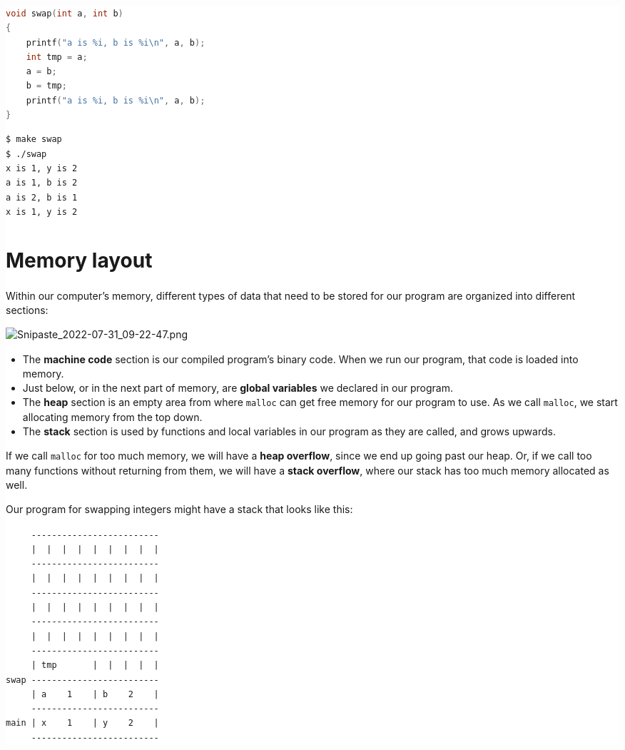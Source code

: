 ```C
void swap(int a, int b)
{
    printf("a is %i, b is %i\n", a, b);
    int tmp = a;
    a = b;
    b = tmp;
    printf("a is %i, b is %i\n", a, b);
}
```

```
$ make swap
$ ./swap
x is 1, y is 2
a is 1, b is 2
a is 2, b is 1
x is 1, y is 2
```

# Memory layout

Within our computer’s memory, different types of data that need to be stored for our program are organized into different sections:

![Snipaste_2022-07-31_09-22-47.png](https://media.haochen.me/Snipaste_2022-07-31_09-22-47.png)

- The **machine code** section is our compiled program’s binary code. When we run our program, that code is loaded into memory.
- Just below, or in the next part of memory, are **global variables** we declared in our program.
- The **heap** section is an empty area from where `malloc` can get free memory for our program to use. As we call `malloc`, we start allocating memory from the top down.
- The **stack** section is used by functions and local variables in our program as they are called, and grows upwards.

If we call `malloc` for too much memory, we will have a **heap overflow**, since we end up going past our heap. Or, if we call too many functions without returning from them, we will have a **stack overflow**, where our stack has too much memory allocated as well.

Our program for swapping integers might have a stack that looks like this:

```
     -------------------------
     |  |  |  |  |  |  |  |  |
     -------------------------
     |  |  |  |  |  |  |  |  |
     -------------------------
     |  |  |  |  |  |  |  |  |
     -------------------------
     |  |  |  |  |  |  |  |  |
     -------------------------
     | tmp       |  |  |  |  |
swap -------------------------
     | a    1    | b    2    |
     -------------------------
main | x    1    | y    2    |
     -------------------------
```
